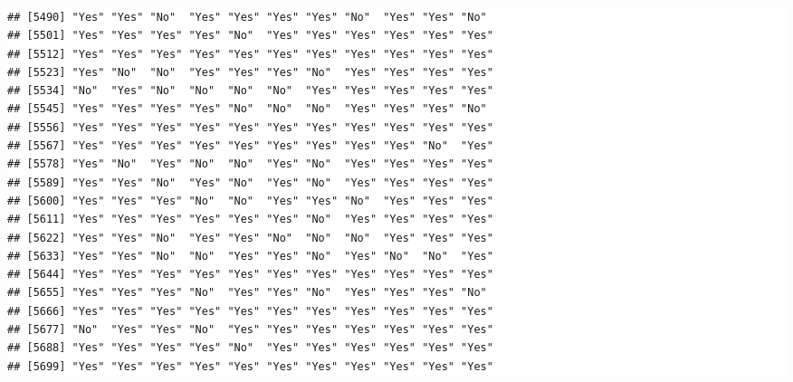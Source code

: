     ## [5490] "Yes" "Yes" "No"  "Yes" "Yes" "Yes" "Yes" "No"  "Yes" "Yes" "No" 
    ## [5501] "Yes" "Yes" "Yes" "Yes" "No"  "Yes" "Yes" "Yes" "Yes" "Yes" "Yes"
    ## [5512] "Yes" "Yes" "Yes" "Yes" "Yes" "Yes" "Yes" "Yes" "Yes" "Yes" "Yes"
    ## [5523] "Yes" "No"  "No"  "Yes" "Yes" "Yes" "No"  "Yes" "Yes" "Yes" "Yes"
    ## [5534] "No"  "Yes" "No"  "No"  "No"  "No"  "Yes" "Yes" "Yes" "Yes" "Yes"
    ## [5545] "Yes" "Yes" "Yes" "Yes" "No"  "No"  "No"  "Yes" "Yes" "Yes" "No" 
    ## [5556] "Yes" "Yes" "Yes" "Yes" "Yes" "Yes" "Yes" "Yes" "Yes" "Yes" "Yes"
    ## [5567] "Yes" "Yes" "Yes" "Yes" "Yes" "Yes" "Yes" "Yes" "Yes" "No"  "Yes"
    ## [5578] "Yes" "No"  "Yes" "No"  "No"  "Yes" "No"  "Yes" "Yes" "Yes" "Yes"
    ## [5589] "Yes" "Yes" "No"  "Yes" "No"  "Yes" "No"  "Yes" "Yes" "Yes" "Yes"
    ## [5600] "Yes" "Yes" "Yes" "No"  "No"  "Yes" "Yes" "No"  "Yes" "Yes" "Yes"
    ## [5611] "Yes" "Yes" "Yes" "Yes" "Yes" "Yes" "No"  "Yes" "Yes" "Yes" "Yes"
    ## [5622] "Yes" "Yes" "No"  "Yes" "Yes" "No"  "No"  "No"  "Yes" "Yes" "Yes"
    ## [5633] "Yes" "Yes" "No"  "No"  "Yes" "Yes" "No"  "Yes" "No"  "No"  "Yes"
    ## [5644] "Yes" "Yes" "Yes" "Yes" "Yes" "Yes" "Yes" "Yes" "Yes" "Yes" "Yes"
    ## [5655] "Yes" "Yes" "Yes" "No"  "Yes" "Yes" "No"  "Yes" "Yes" "Yes" "No" 
    ## [5666] "Yes" "Yes" "Yes" "Yes" "Yes" "Yes" "Yes" "Yes" "Yes" "Yes" "Yes"
    ## [5677] "No"  "Yes" "Yes" "No"  "Yes" "Yes" "Yes" "Yes" "Yes" "Yes" "Yes"
    ## [5688] "Yes" "Yes" "Yes" "Yes" "No"  "Yes" "Yes" "Yes" "Yes" "Yes" "Yes"
    ## [5699] "Yes" "Yes" "Yes" "Yes" "Yes" "Yes" "Yes" "Yes" "Yes" "Yes" "Yes"